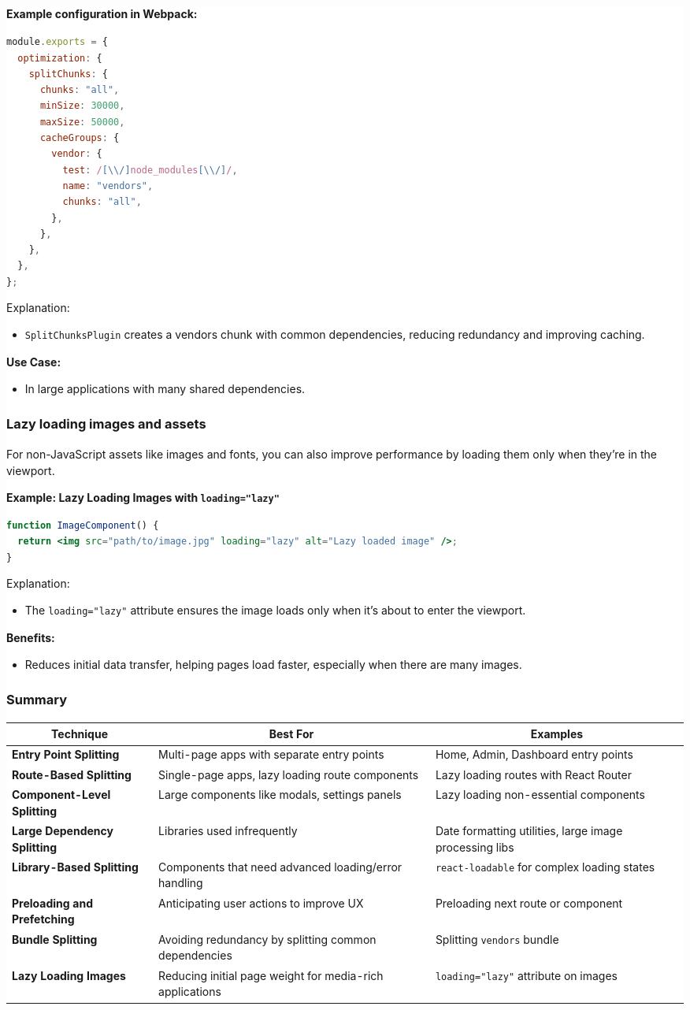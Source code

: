 **Example configuration in Webpack:**

```js
module.exports = {
  optimization: {
    splitChunks: {
      chunks: "all",
      minSize: 30000,
      maxSize: 50000,
      cacheGroups: {
        vendor: {
          test: /[\\/]node_modules[\\/]/,
          name: "vendors",
          chunks: "all",
        },
      },
    },
  },
};
```

Explanation:

- `SplitChunksPlugin` creates a vendors chunk with common dependencies, reducing redundancy and improving caching.

**Use Case:**

- In large applications with many shared dependencies.

### Lazy loading images and assets

For non-JavaScript assets like images and fonts, you can also improve performance by loading them only when they’re in the viewport.

**Example: Lazy Loading Images with `loading="lazy"`**

```jsx
function ImageComponent() {
  return <img src="path/to/image.jpg" loading="lazy" alt="Lazy loaded image" />;
}
```

Explanation:

- The `loading="lazy"` attribute ensures the image loads only when it’s about to enter the viewport.

**Benefits:**

- Reduces initial data transfer, helping pages load faster, especially when there are many images.

### Summary

| Technique                      | Best For                                                 | Examples                                               |
| ------------------------------ | -------------------------------------------------------- | ------------------------------------------------------ |
| **Entry Point Splitting**      | Multi-page apps with separate entry points               | Home, Admin, Dashboard entry points                    |
| **Route-Based Splitting**      | Single-page apps, lazy loading route components          | Lazy loading routes with React Router                  |
| **Component-Level Splitting**  | Large components like modals, settings panels            | Lazy loading non-essential components                  |
| **Large Dependency Splitting** | Libraries used infrequently                              | Date formatting utilities, large image processing libs |
| **Library-Based Splitting**    | Components that need advanced loading/error handling     | `react-loadable` for complex loading states            |
| **Preloading and Prefetching** | Anticipating user actions to improve UX                  | Preloading next route or component                     |
| **Bundle Splitting**           | Avoiding redundancy by splitting common dependencies     | Splitting `vendors` bundle                             |
| **Lazy Loading Images**        | Reducing initial page weight for media-rich applications | `loading="lazy"` attribute on images                   |
